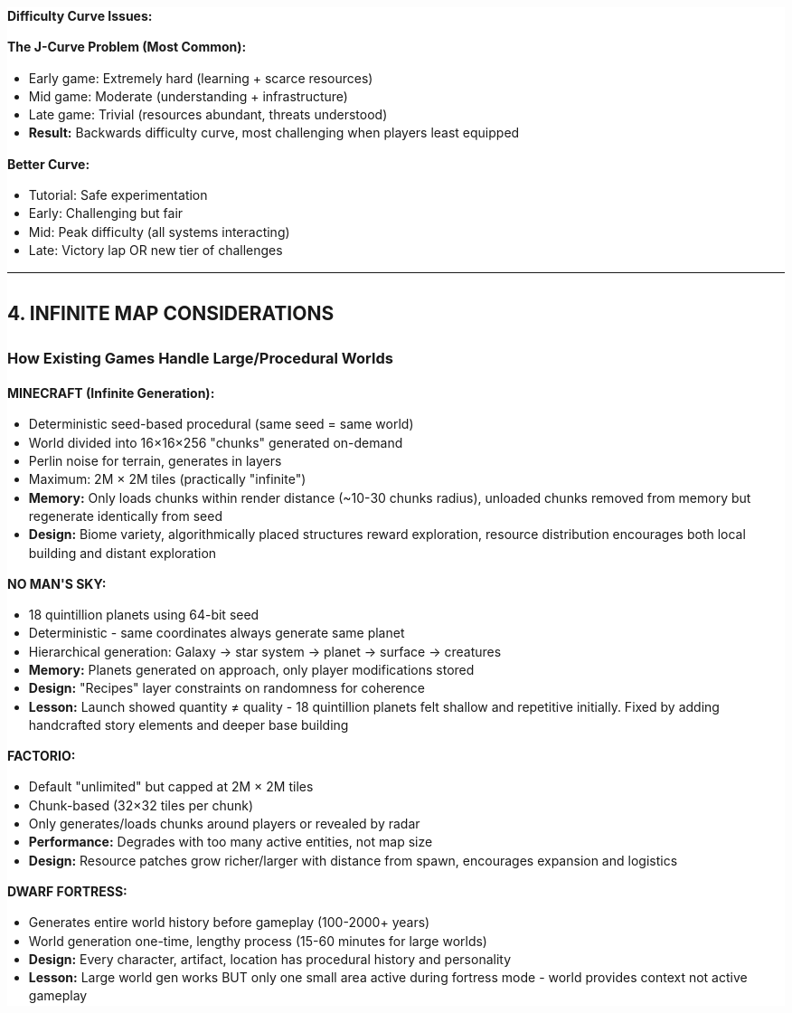**Difficulty Curve Issues:**

**The J-Curve Problem (Most Common):**
- Early game: Extremely hard (learning + scarce resources)
- Mid game: Moderate (understanding + infrastructure)
- Late game: Trivial (resources abundant, threats understood)
- **Result:** Backwards difficulty curve, most challenging when players least equipped

**Better Curve:**
- Tutorial: Safe experimentation
- Early: Challenging but fair
- Mid: Peak difficulty (all systems interacting)
- Late: Victory lap OR new tier of challenges

---

## 4. INFINITE MAP CONSIDERATIONS

### How Existing Games Handle Large/Procedural Worlds

**MINECRAFT (Infinite Generation):**
- Deterministic seed-based procedural (same seed = same world)
- World divided into 16×16×256 "chunks" generated on-demand
- Perlin noise for terrain, generates in layers
- Maximum: 2M × 2M tiles (practically "infinite")
- **Memory:** Only loads chunks within render distance (~10-30 chunks radius), unloaded chunks removed from memory but regenerate identically from seed
- **Design:** Biome variety, algorithmically placed structures reward exploration, resource distribution encourages both local building and distant exploration

**NO MAN'S SKY:**
- 18 quintillion planets using 64-bit seed
- Deterministic - same coordinates always generate same planet
- Hierarchical generation: Galaxy → star system → planet → surface → creatures
- **Memory:** Planets generated on approach, only player modifications stored
- **Design:** "Recipes" layer constraints on randomness for coherence
- **Lesson:** Launch showed quantity ≠ quality - 18 quintillion planets felt shallow and repetitive initially. Fixed by adding handcrafted story elements and deeper base building

**FACTORIO:**
- Default "unlimited" but capped at 2M × 2M tiles
- Chunk-based (32×32 tiles per chunk)
- Only generates/loads chunks around players or revealed by radar
- **Performance:** Degrades with too many active entities, not map size
- **Design:** Resource patches grow richer/larger with distance from spawn, encourages expansion and logistics

**DWARF FORTRESS:**
- Generates entire world history before gameplay (100-2000+ years)
- World generation one-time, lengthy process (15-60 minutes for large worlds)
- **Design:** Every character, artifact, location has procedural history and personality
- **Lesson:** Large world gen works BUT only one small area active during fortress mode - world provides context not active gameplay
